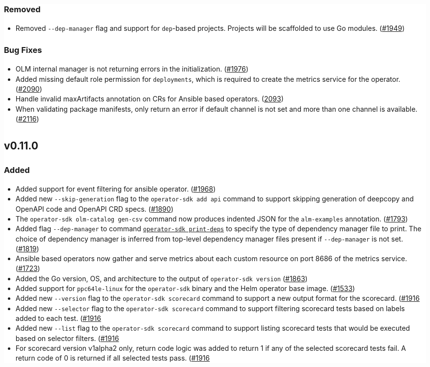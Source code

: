 
### Removed

- Removed `--dep-manager` flag and support for `dep`-based projects. Projects will be scaffolded to use Go modules. ([#1949](https://github.com/operator-framework/operator-sdk/pull/1949))

### Bug Fixes

- OLM internal manager is not returning errors in the initialization. ([#1976](https://github.com/operator-framework/operator-sdk/pull/1976))
- Added missing default role permission for `deployments`, which is required to create the metrics service for the operator. ([#2090](https://github.com/operator-framework/operator-sdk/pull/2090))
- Handle invalid maxArtifacts annotation on CRs for Ansible based operators. ([2093](https://github.com/operator-framework/operator-sdk/pull/2093))
- When validating package manifests, only return an error if default channel is not set and more than one channel is available. ([#2116](https://github.com/operator-framework/operator-sdk/pull/2116))

## v0.11.0

### Added

- Added support for event filtering for ansible operator. ([#1968](https://github.com/operator-framework/operator-sdk/issues/1968))
- Added new `--skip-generation` flag to the `operator-sdk add api` command to support skipping generation of deepcopy and OpenAPI code and OpenAPI CRD specs. ([#1890](https://github.com/operator-framework/operator-sdk/pull/1890))
- The `operator-sdk olm-catalog gen-csv` command now produces indented JSON for the `alm-examples` annotation. ([#1793](https://github.com/operator-framework/operator-sdk/pull/1793))
- Added flag `--dep-manager` to command [`operator-sdk print-deps`](https://github.com/operator-framework/operator-sdk/blob/v0.11.0/doc/sdk-cli-reference.md#print-deps) to specify the type of dependency manager file to print. The choice of dependency manager is inferred from top-level dependency manager files present if `--dep-manager` is not set. ([#1819](https://github.com/operator-framework/operator-sdk/pull/1819))
- Ansible based operators now gather and serve metrics about each custom resource on port 8686 of the metrics service. ([#1723](https://github.com/operator-framework/operator-sdk/pull/1723))
- Added the Go version, OS, and architecture to the output of `operator-sdk version` ([#1863](https://github.com/operator-framework/operator-sdk/pull/1863))
- Added support for `ppc64le-linux` for the `operator-sdk` binary and the Helm operator base image. ([#1533](https://github.com/operator-framework/operator-sdk/pull/1533))
- Added new `--version` flag to the `operator-sdk scorecard` command to support a new output format for the scorecard. ([#1916](https://github.com/operator-framework/operator-sdk/pull/1916)
- Added new `--selector` flag to the `operator-sdk scorecard` command to support filtering scorecard tests based on labels added to each test. ([#1916](https://github.com/operator-framework/operator-sdk/pull/1916)
- Added new `--list` flag to the `operator-sdk scorecard` command to support listing scorecard tests that would be executed based on selector filters. ([#1916](https://github.com/operator-framework/operator-sdk/pull/1916)
- For scorecard version v1alpha2 only, return code logic was added to return 1 if any of the selected scorecard tests fail.  A return code of 0 is returned if all selected tests pass. ([#1916](https://github.com/operator-framework/operator-sdk/pull/1916)
